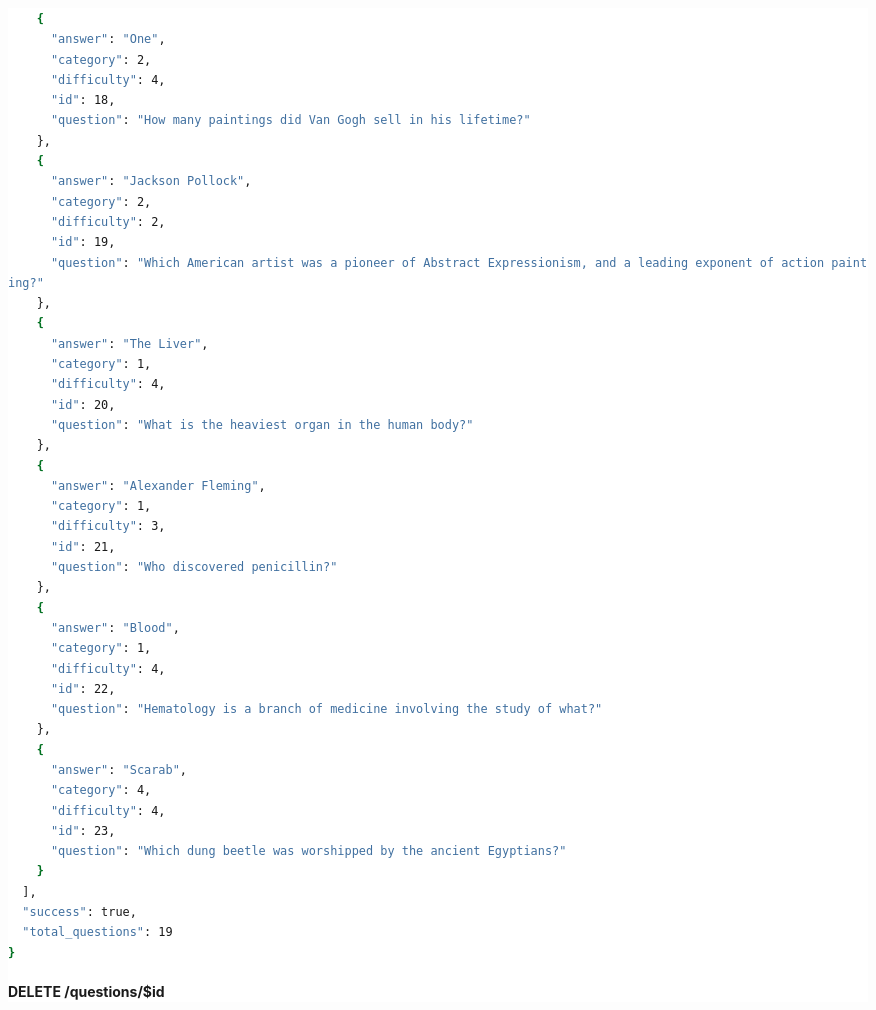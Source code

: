```bash
    {
      "answer": "One",
      "category": 2,
      "difficulty": 4,
      "id": 18,
      "question": "How many paintings did Van Gogh sell in his lifetime?"
    },
    {
      "answer": "Jackson Pollock",
      "category": 2,
      "difficulty": 2,
      "id": 19,
      "question": "Which American artist was a pioneer of Abstract Expressionism, and a leading exponent of action painting?"
    },
    {
      "answer": "The Liver",
      "category": 1,
      "difficulty": 4,
      "id": 20,
      "question": "What is the heaviest organ in the human body?"
    },
    {
      "answer": "Alexander Fleming",
      "category": 1,
      "difficulty": 3,
      "id": 21,
      "question": "Who discovered penicillin?"
    },
    {
      "answer": "Blood",
      "category": 1,
      "difficulty": 4,
      "id": 22,
      "question": "Hematology is a branch of medicine involving the study of what?"
    },
    {
      "answer": "Scarab",
      "category": 4,
      "difficulty": 4,
      "id": 23,
      "question": "Which dung beetle was worshipped by the ancient Egyptians?"
    }
  ],
  "success": true,
  "total_questions": 19
}
```

#### DELETE /questions/$id
